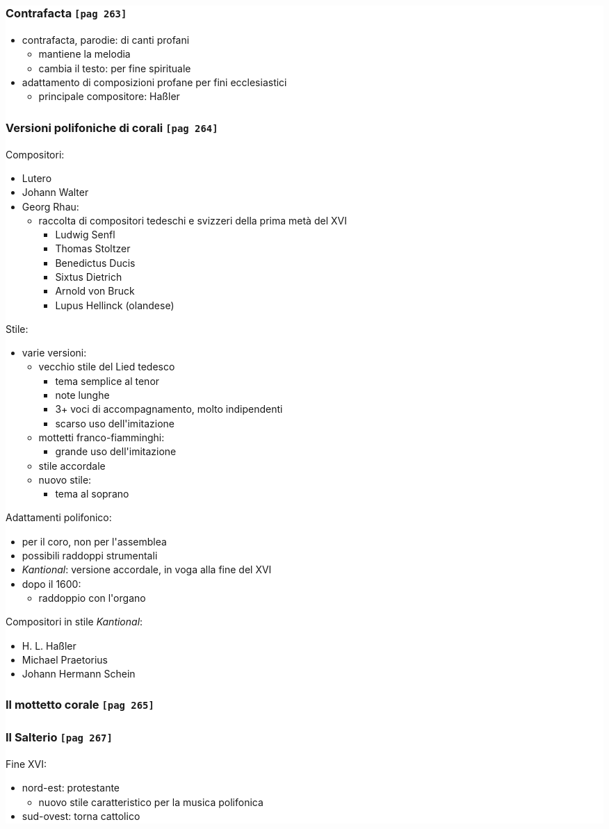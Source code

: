 ### Contrafacta `[pag 263]`

- contrafacta, parodie: di canti profani
    + mantiene la melodia
    + cambia il testo: per fine spirituale
- adattamento di composizioni profane per fini ecclesiastici
    + principale compositore: Haßler

### Versioni polifoniche di corali `[pag 264]`

Compositori:
- Lutero
- Johann Walter
- Georg Rhau:
    + raccolta di compositori tedeschi e svizzeri della prima metà del XVI
        - Ludwig Senfl
        - Thomas Stoltzer
        - Benedictus Ducis
        - Sixtus Dietrich
        - Arnold von Bruck
        - Lupus Hellinck (olandese)

Stile:
- varie versioni:
    + vecchio stile del Lied tedesco
        - tema semplice al tenor
        - note lunghe
        - 3+ voci di accompagnamento, molto indipendenti
        - scarso uso dell'imitazione
    + mottetti franco-fiamminghi:
        - grande uso dell'imitazione
    + stile accordale
    + nuovo stile:
        - tema al soprano

Adattamenti polifonico:
- per il coro, non per l'assemblea
- possibili raddoppi strumentali
- _Kantional_: versione accordale, in voga alla fine del XVI
- dopo il 1600:
    + raddoppio con l'organo

Compositori in stile _Kantional_:
- H. L. Haßler
- Michael Praetorius
- Johann Hermann Schein

### Il mottetto corale `[pag 265]`

### Il Salterio `[pag 267]`

Fine XVI:
- nord-est: protestante
    + nuovo stile caratteristico per la musica polifonica
- sud-ovest: torna cattolico
